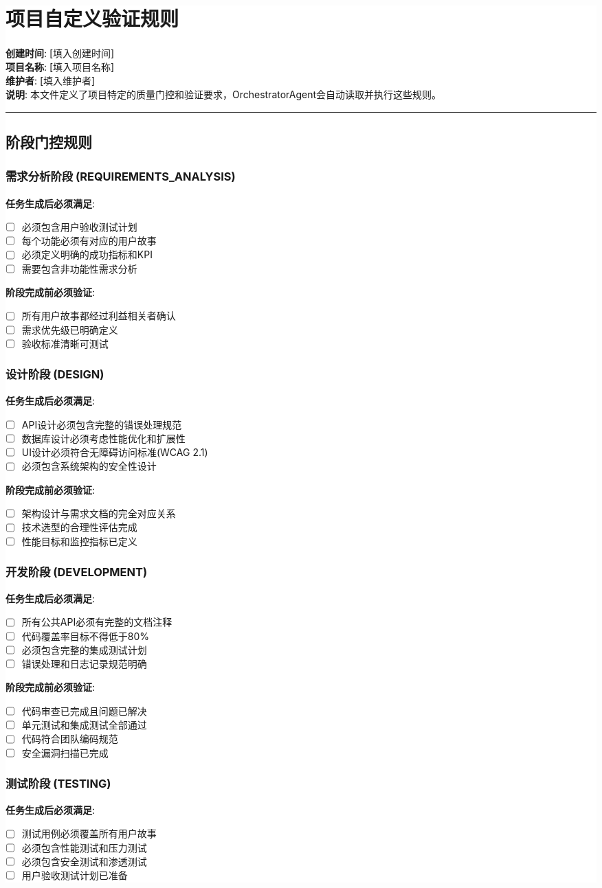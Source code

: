 # 项目自定义验证规则

**创建时间**: [填入创建时间]  
**项目名称**: [填入项目名称]  
**维护者**: [填入维护者]  
**说明**: 本文件定义了项目特定的质量门控和验证要求，OrchestratorAgent会自动读取并执行这些规则。

---

## 阶段门控规则

### 需求分析阶段 (REQUIREMENTS_ANALYSIS)
**任务生成后必须满足**:
- [ ] 必须包含用户验收测试计划
- [ ] 每个功能必须有对应的用户故事
- [ ] 必须定义明确的成功指标和KPI
- [ ] 需要包含非功能性需求分析

**阶段完成前必须验证**:
- [ ] 所有用户故事都经过利益相关者确认
- [ ] 需求优先级已明确定义
- [ ] 验收标准清晰可测试

### 设计阶段 (DESIGN)
**任务生成后必须满足**:
- [ ] API设计必须包含完整的错误处理规范
- [ ] 数据库设计必须考虑性能优化和扩展性
- [ ] UI设计必须符合无障碍访问标准(WCAG 2.1)
- [ ] 必须包含系统架构的安全性设计

**阶段完成前必须验证**:
- [ ] 架构设计与需求文档的完全对应关系
- [ ] 技术选型的合理性评估完成
- [ ] 性能目标和监控指标已定义

### 开发阶段 (DEVELOPMENT)
**任务生成后必须满足**:
- [ ] 所有公共API必须有完整的文档注释
- [ ] 代码覆盖率目标不得低于80%
- [ ] 必须包含完整的集成测试计划
- [ ] 错误处理和日志记录规范明确

**阶段完成前必须验证**:
- [ ] 代码审查已完成且问题已解决
- [ ] 单元测试和集成测试全部通过
- [ ] 代码符合团队编码规范
- [ ] 安全漏洞扫描已完成

### 测试阶段 (TESTING)
**任务生成后必须满足**:
- [ ] 测试用例必须覆盖所有用户故事
- [ ] 必须包含性能测试和压力测试
- [ ] 必须包含安全测试和渗透测试
- [ ] 用户验收测试计划已准备
